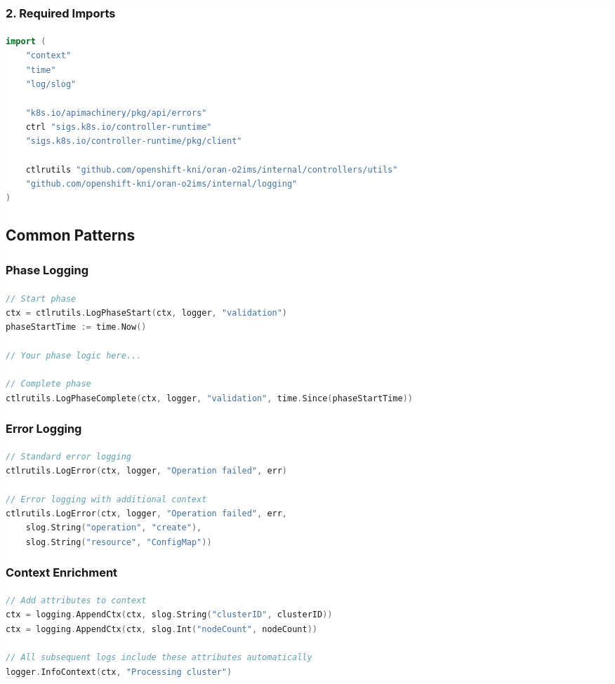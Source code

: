 ### 2. Required Imports

```go
import (
    "context"
    "time"
    "log/slog"
    
    "k8s.io/apimachinery/pkg/api/errors"
    ctrl "sigs.k8s.io/controller-runtime"
    "sigs.k8s.io/controller-runtime/pkg/client"
    
    ctlrutils "github.com/openshift-kni/oran-o2ims/internal/controllers/utils"
    "github.com/openshift-kni/oran-o2ims/internal/logging"
)
```

## Common Patterns

### Phase Logging

```go
// Start phase
ctx = ctlrutils.LogPhaseStart(ctx, logger, "validation")
phaseStartTime := time.Now()

// Your phase logic here...

// Complete phase
ctlrutils.LogPhaseComplete(ctx, logger, "validation", time.Since(phaseStartTime))
```

### Error Logging

```go
// Standard error logging
ctlrutils.LogError(ctx, logger, "Operation failed", err)

// Error logging with additional context
ctlrutils.LogError(ctx, logger, "Operation failed", err,
    slog.String("operation", "create"),
    slog.String("resource", "ConfigMap"))
```

### Context Enrichment

```go
// Add attributes to context
ctx = logging.AppendCtx(ctx, slog.String("clusterID", clusterID))
ctx = logging.AppendCtx(ctx, slog.Int("nodeCount", nodeCount))

// All subsequent logs include these attributes automatically
logger.InfoContext(ctx, "Processing cluster")
```
